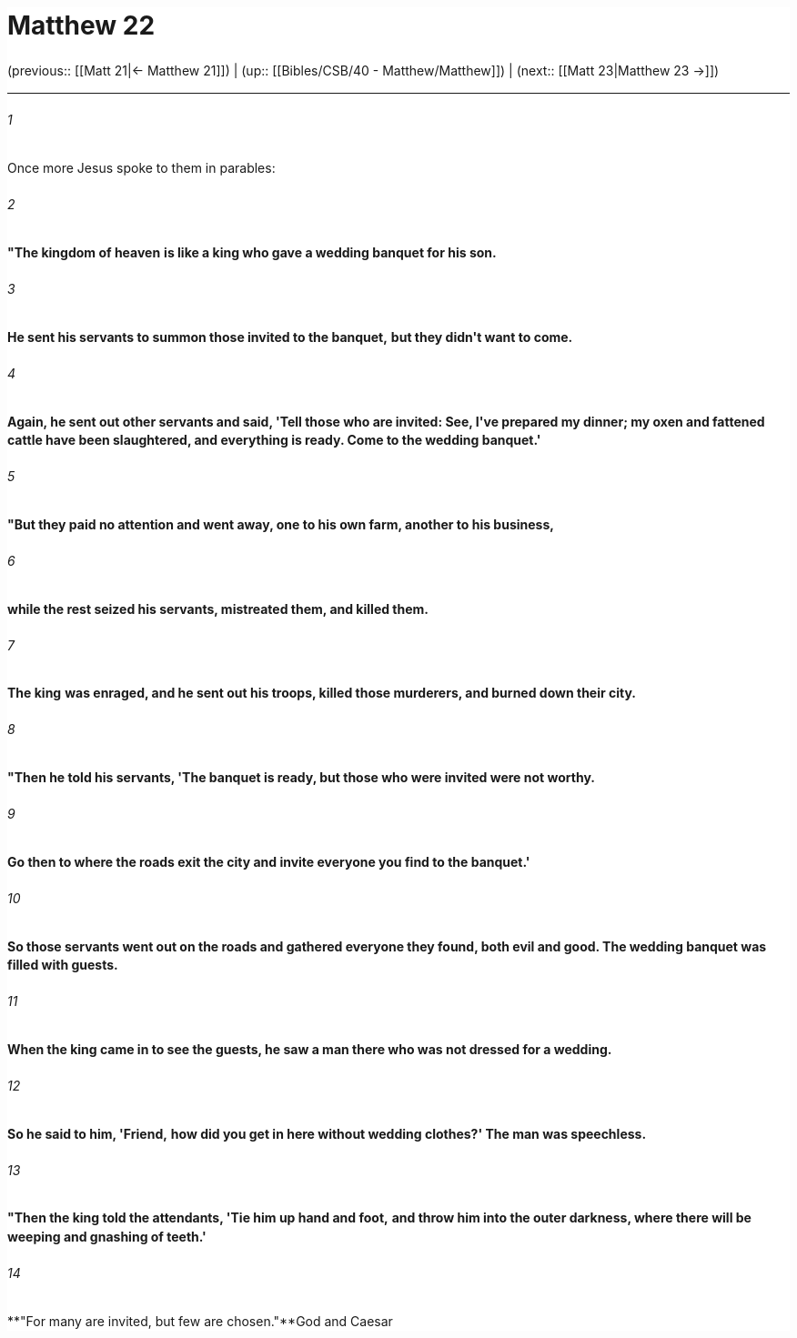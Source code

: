 # Matthew 22

(previous:: [[Matt 21|← Matthew 21]]) | (up:: [[Bibles/CSB/40 - Matthew/Matthew]]) | (next:: [[Matt 23|Matthew 23 →]])

***


###### 1 
Once more Jesus spoke to them in parables: 

###### 2 
**"The kingdom of heaven** **is like a king who gave a wedding banquet for his son.** 

###### 3 
**He sent his servants to summon those invited to the banquet,** **but they didn't want to come.** 

###### 4 
**Again, he sent out other servants and said, 'Tell those who are invited: See, I've prepared my dinner; my oxen and fattened cattle have been slaughtered, and everything is ready. Come to the wedding banquet.'** 

###### 5 
**"But they paid no attention and went away, one to his own farm, another to his business,** 

###### 6 
**while the rest seized his servants, mistreated them, and killed them.** 

###### 7 
**The king** **was enraged, and he sent out his troops, killed those murderers, and burned down their city.** 

###### 8 
**"Then he told his servants, 'The banquet is ready, but those who were invited were not worthy.** 

###### 9 
**Go then to where the roads exit the city and invite everyone you find to the banquet.'** 

###### 10 
**So those servants went out on the roads and gathered everyone they found, both evil and good. The wedding banquet was filled with guests.** 

###### 11 
**When the king came in to see the guests, he saw a man there who was not dressed for a wedding.** 

###### 12 
**So he said to him, 'Friend,** **how did you get in here without wedding clothes?' The man was speechless.** 

###### 13 
**"Then the king told the attendants, 'Tie him up hand and foot,** **and throw him into the outer darkness, where there will be weeping and gnashing of teeth.'** 

###### 14 
**"For many are invited, but few are chosen."**God and Caesar 

